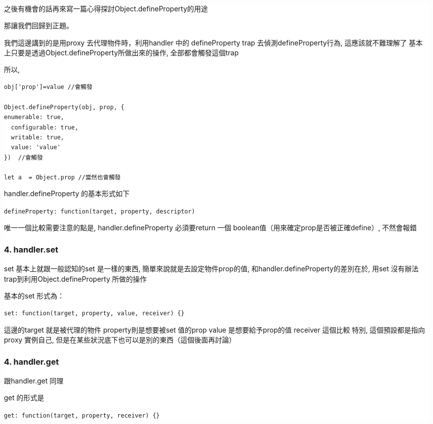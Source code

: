 之後有機會的話再來寫一篇心得探討Object.defineProperty的用途

那讓我們回歸到正題。

我們這邊講到的是用proxy 去代理物件時，利用handler 中的 defineProperty trap 去偵測defineProperty行為, 這應該就不難理解了
基本上只要是透過Object.defineProperty所做出來的操作, 全部都會觸發這個trap

所以,

```javascript=
obj['prop']=value //會觸發

Object.defineProperty(obj, prop, {
enumerable: true,
  configurable: true, 
  writable: true,
  value: 'value'
})  //會觸發

let a  = Object.prop //當然也會觸發

```

handler.defineProperty 的基本形式如下

```javascript=
defineProperty: function(target, property, descriptor)
```

唯一一個比較需要注意的點是, handler.defineProperty 必須要return 一個 boolean值（用來確定prop是否被正確define）, 不然會報錯


### 4. handler.set

set 基本上就跟一般認知的set 是一樣的東西, 簡單來說就是去設定物件prop的值, 和handler.defineProperty的差別在於, 用set 沒有辦法trap到利用Object.defineProperty 所做的操作

基本的set 形式為：


```javascript=
set: function(target, property, value, receiver) {}
```

這邊的target 就是被代理的物件
property則是想要被set 值的prop
value 是想要給予prop的值
receiver 這個比較 特別, 這個預設都是指向proxy 實例自己, 但是在某些狀況底下也可以是別的東西（這個後面再討論）


### 4. handler.get

跟handler.get 同理

get 的形式是

```javascript=
get: function(target, property, receiver) {}
```
